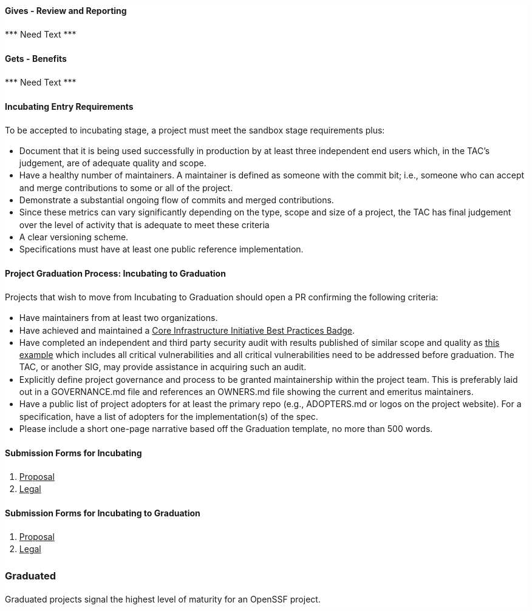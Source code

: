 #### Gives - Review and Reporting
*** Need Text ***

#### Gets - Benefits
*** Need Text ***

#### Incubating Entry Requirements

To be accepted to incubating stage, a project must meet the sandbox stage requirements plus:

* Document that it is being used successfully in production by at least three independent end users which, in the TAC’s judgement, are of adequate quality and scope.
* Have a healthy number of maintainers. A maintainer is defined as someone with the commit bit; i.e., someone who can accept and merge contributions to some or all of the project.
* Demonstrate a substantial ongoing flow of commits and merged contributions.
* Since these metrics can vary significantly depending on the type, scope and size of a project, the TAC has final judgement over the level of activity that is adequate to meet these criteria
* A clear versioning scheme.
* Specifications must have at least one public reference implementation.

#### Project Graduation Process: Incubating to Graduation

Projects that wish to move from Incubating to Graduation should open a PR confirming the following criteria:
* Have maintainers from at least two organizations.
* Have achieved and maintained a [Core Infrastructure Initiative Best Practices Badge](https://bestpractices.coreinfrastructure.org/).
* Have completed an independent and third party security audit with results published of similar scope and quality as [this example](https://github.com/envoyproxy/envoy#security-audit) which includes all critical vulnerabilities and all critical vulnerabilities need to be addressed before graduation. The TAC, or another SIG, may provide assistance in acquiring such an audit.
* Explicitly define project governance and process to be granted maintainership within the project team. This is preferably laid out in a GOVERNANCE.md file and references an OWNERS.md file showing the current and emeritus maintainers.
* Have a public list of project adopters for at least the primary repo (e.g., ADOPTERS.md or logos on the project website). For a specification, have a list of adopters for the implementation(s) of the spec.
* Please include a short one-page narrative based off the Graduation template, no more than 500 words.

#### Submission Forms for Incubating

1. [Proposal](TBD)
2. [Legal](TBD)

#### Submission Forms for Incubating to Graduation

1. [Proposal](TBD)
2. [Legal](TBD)

### Graduated

Graduated projects signal the highest level of maturity for an OpenSSF project.
